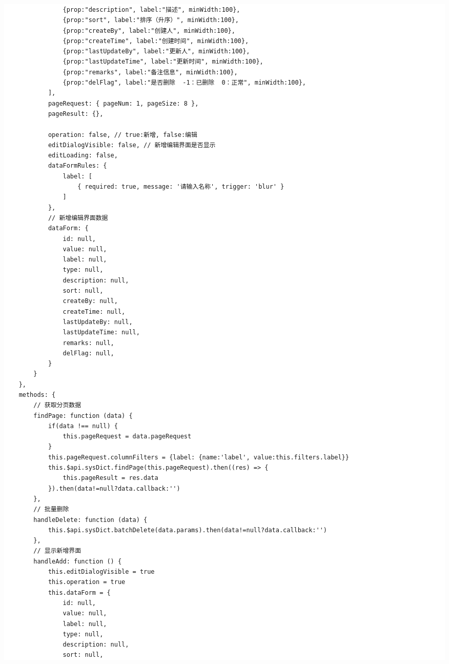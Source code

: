 ```
				{prop:"description", label:"描述", minWidth:100},
				{prop:"sort", label:"排序（升序）", minWidth:100},
				{prop:"createBy", label:"创建人", minWidth:100},
				{prop:"createTime", label:"创建时间", minWidth:100},
				{prop:"lastUpdateBy", label:"更新人", minWidth:100},
				{prop:"lastUpdateTime", label:"更新时间", minWidth:100},
				{prop:"remarks", label:"备注信息", minWidth:100},
				{prop:"delFlag", label:"是否删除  -1：已删除  0：正常", minWidth:100},
			],
			pageRequest: { pageNum: 1, pageSize: 8 },
			pageResult: {},

			operation: false, // true:新增, false:编辑
			editDialogVisible: false, // 新增编辑界面是否显示
			editLoading: false,
			dataFormRules: {
				label: [
					{ required: true, message: '请输入名称', trigger: 'blur' }
				]
			},
			// 新增编辑界面数据
			dataForm: {
				id: null,
				value: null,
				label: null,
				type: null,
				description: null,
				sort: null,
				createBy: null,
				createTime: null,
				lastUpdateBy: null,
				lastUpdateTime: null,
				remarks: null,
				delFlag: null,
			}
		}
	},
	methods: {
		// 获取分页数据
		findPage: function (data) {
			if(data !== null) {
				this.pageRequest = data.pageRequest
			}
			this.pageRequest.columnFilters = {label: {name:'label', value:this.filters.label}}
			this.$api.sysDict.findPage(this.pageRequest).then((res) => {
				this.pageResult = res.data
			}).then(data!=null?data.callback:'')
		},
		// 批量删除
		handleDelete: function (data) {
			this.$api.sysDict.batchDelete(data.params).then(data!=null?data.callback:'')
		},
		// 显示新增界面
		handleAdd: function () {
			this.editDialogVisible = true
			this.operation = true
			this.dataForm = {
				id: null,
				value: null,
				label: null,
				type: null,
				description: null,
				sort: null,
```